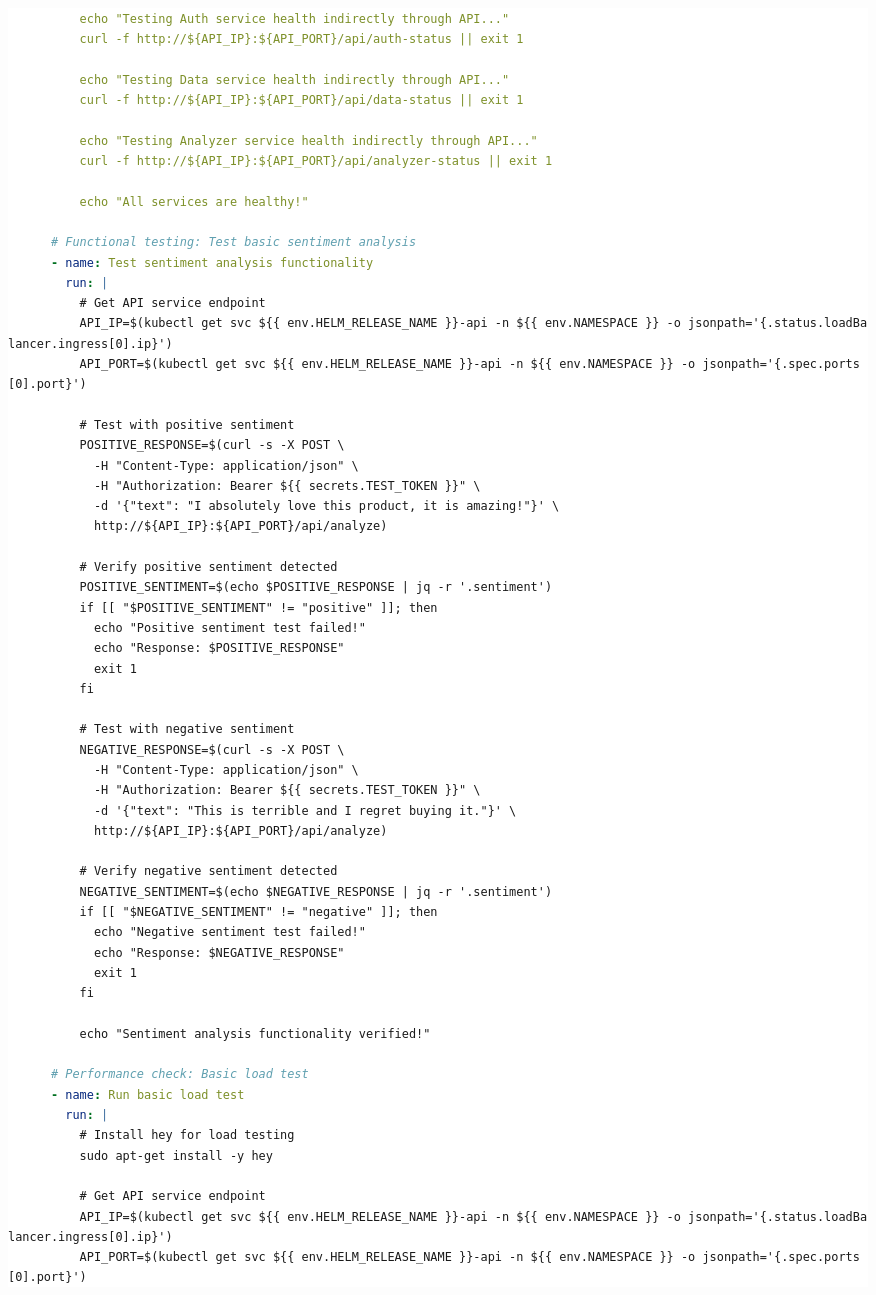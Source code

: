 ```yaml
          echo "Testing Auth service health indirectly through API..."
          curl -f http://${API_IP}:${API_PORT}/api/auth-status || exit 1
          
          echo "Testing Data service health indirectly through API..."
          curl -f http://${API_IP}:${API_PORT}/api/data-status || exit 1
          
          echo "Testing Analyzer service health indirectly through API..."
          curl -f http://${API_IP}:${API_PORT}/api/analyzer-status || exit 1
          
          echo "All services are healthy!"
      
      # Functional testing: Test basic sentiment analysis
      - name: Test sentiment analysis functionality
        run: |
          # Get API service endpoint
          API_IP=$(kubectl get svc ${{ env.HELM_RELEASE_NAME }}-api -n ${{ env.NAMESPACE }} -o jsonpath='{.status.loadBalancer.ingress[0].ip}')
          API_PORT=$(kubectl get svc ${{ env.HELM_RELEASE_NAME }}-api -n ${{ env.NAMESPACE }} -o jsonpath='{.spec.ports[0].port}')
          
          # Test with positive sentiment
          POSITIVE_RESPONSE=$(curl -s -X POST \
            -H "Content-Type: application/json" \
            -H "Authorization: Bearer ${{ secrets.TEST_TOKEN }}" \
            -d '{"text": "I absolutely love this product, it is amazing!"}' \
            http://${API_IP}:${API_PORT}/api/analyze)
          
          # Verify positive sentiment detected
          POSITIVE_SENTIMENT=$(echo $POSITIVE_RESPONSE | jq -r '.sentiment')
          if [[ "$POSITIVE_SENTIMENT" != "positive" ]]; then
            echo "Positive sentiment test failed!"
            echo "Response: $POSITIVE_RESPONSE"
            exit 1
          fi
          
          # Test with negative sentiment
          NEGATIVE_RESPONSE=$(curl -s -X POST \
            -H "Content-Type: application/json" \
            -H "Authorization: Bearer ${{ secrets.TEST_TOKEN }}" \
            -d '{"text": "This is terrible and I regret buying it."}' \
            http://${API_IP}:${API_PORT}/api/analyze)
          
          # Verify negative sentiment detected
          NEGATIVE_SENTIMENT=$(echo $NEGATIVE_RESPONSE | jq -r '.sentiment')
          if [[ "$NEGATIVE_SENTIMENT" != "negative" ]]; then
            echo "Negative sentiment test failed!"
            echo "Response: $NEGATIVE_RESPONSE"
            exit 1
          fi
          
          echo "Sentiment analysis functionality verified!"
      
      # Performance check: Basic load test
      - name: Run basic load test
        run: |
          # Install hey for load testing
          sudo apt-get install -y hey
          
          # Get API service endpoint
          API_IP=$(kubectl get svc ${{ env.HELM_RELEASE_NAME }}-api -n ${{ env.NAMESPACE }} -o jsonpath='{.status.loadBalancer.ingress[0].ip}')
          API_PORT=$(kubectl get svc ${{ env.HELM_RELEASE_NAME }}-api -n ${{ env.NAMESPACE }} -o jsonpath='{.spec.ports[0].port}')
```